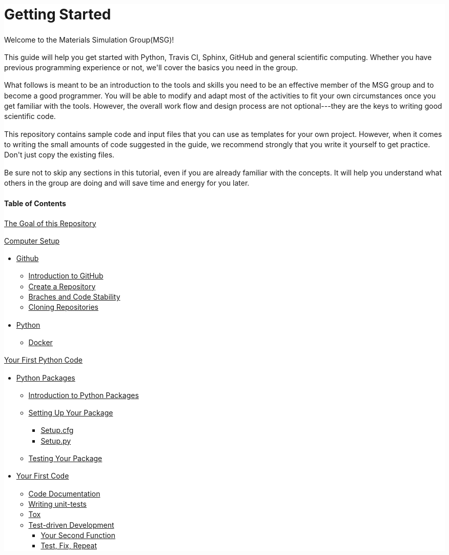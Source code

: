 # Getting Started

Welcome to the Materials Simulation Group(MSG)!

This guide will help you get started with Python, Travis CI, Sphinx, 
GitHub and general scientific computing. Whether you have previous programming
experience or not, we'll cover the basics you need in the group.

What follows is meant to be an introduction to the tools and skills
you need to be an effective member of the MSG group and to become a
good programmer. You will be able to modify and adapt most of the
activities to fit your own circumstances once you get familiar with
the tools. However, the overall work flow and design
process are not optional---they are the keys to writing good
scientific code.

This repository contains sample code and input files that you can use
as templates for your own project. However, when it comes to writing
the small amounts of code suggested in the guide, we recommend strongly that you
write it yourself to get practice. Don't just copy the existing
files.

Be sure not to skip any sections in this tutorial, even if you are already
familiar with the concepts. It will help you understand what others
in the group are doing and will save time and energy for you later.

#### Table of Contents

[The Goal of this Repository](#the-goal)

[Computer Setup](#computer-setup)
  * [Github](#github)
    * [Introduction to GitHub](instructions/github.md#introduction)
    * [Create a Repository](instructions/github.md#create-a-repository)
    * [Braches and Code Stability](instructions/github.md#branches-and-code-stability)
    * [Cloning Repositories](instructions/github.md#cloning-repositories)

  * [Python](#python)
    * [Docker](#docker)

[Your First Python Code](#your-first-python-code)
  * [Python Packages](#python-packages)
    * [Introduction to Python Packages](instructions/python_packages.md#introduction)
    * [Setting Up Your Package](instructions/python_packages.md#setting-up-your-package)
      * [Setup.cfg](instructions/python_packages.md#setupcfg)
      * [Setup.py](instructions/python_packages.md#setuppy)

    * [Testing Your Package](instructions/python_packages.md#testing-your-package)

  * [Your First Code](#your-first-code)
    * [Code Documentation](instructions/first_code.md#code-review-and-documentation)
    * [Writing unit-tests](instructions/first_code.md#writing-unit-tests)
    * [Tox](instructions/first_code.md#tox)
    * [Test-driven Development](instructions/first_code.md#tests-driven-development)
      * [Your Second Function](instructions/first_code.md#your-second-function)
      * [Test, Fix, Repeat](instructions/first_code.md#test-fix-repeat)
